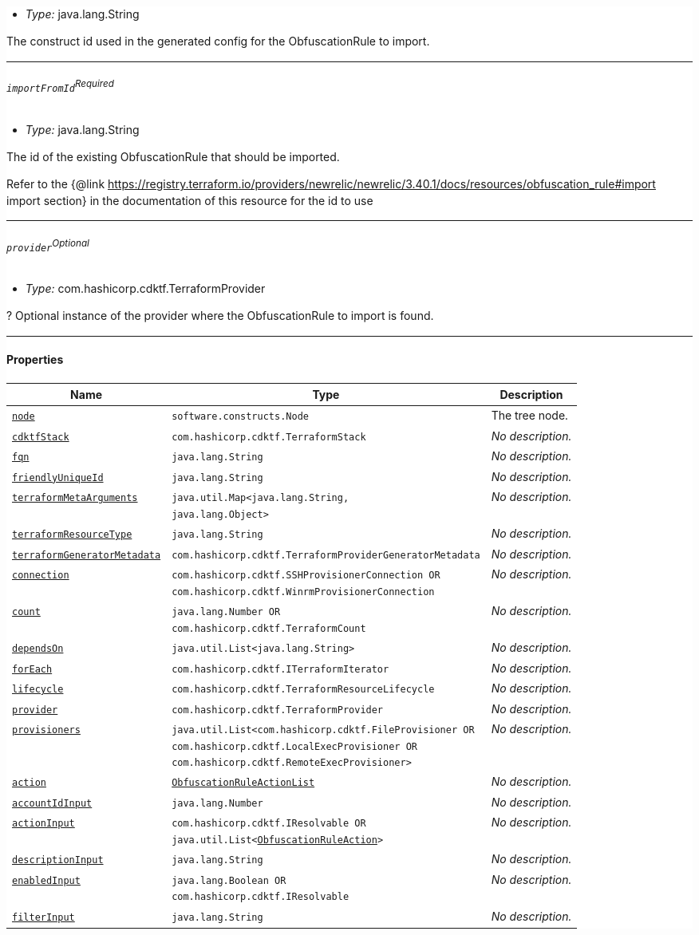 - *Type:* java.lang.String

The construct id used in the generated config for the ObfuscationRule to import.

---

###### `importFromId`<sup>Required</sup> <a name="importFromId" id="@cdktf/provider-newrelic.obfuscationRule.ObfuscationRule.generateConfigForImport.parameter.importFromId"></a>

- *Type:* java.lang.String

The id of the existing ObfuscationRule that should be imported.

Refer to the {@link https://registry.terraform.io/providers/newrelic/newrelic/3.40.1/docs/resources/obfuscation_rule#import import section} in the documentation of this resource for the id to use

---

###### `provider`<sup>Optional</sup> <a name="provider" id="@cdktf/provider-newrelic.obfuscationRule.ObfuscationRule.generateConfigForImport.parameter.provider"></a>

- *Type:* com.hashicorp.cdktf.TerraformProvider

? Optional instance of the provider where the ObfuscationRule to import is found.

---

#### Properties <a name="Properties" id="Properties"></a>

| **Name** | **Type** | **Description** |
| --- | --- | --- |
| <code><a href="#@cdktf/provider-newrelic.obfuscationRule.ObfuscationRule.property.node">node</a></code> | <code>software.constructs.Node</code> | The tree node. |
| <code><a href="#@cdktf/provider-newrelic.obfuscationRule.ObfuscationRule.property.cdktfStack">cdktfStack</a></code> | <code>com.hashicorp.cdktf.TerraformStack</code> | *No description.* |
| <code><a href="#@cdktf/provider-newrelic.obfuscationRule.ObfuscationRule.property.fqn">fqn</a></code> | <code>java.lang.String</code> | *No description.* |
| <code><a href="#@cdktf/provider-newrelic.obfuscationRule.ObfuscationRule.property.friendlyUniqueId">friendlyUniqueId</a></code> | <code>java.lang.String</code> | *No description.* |
| <code><a href="#@cdktf/provider-newrelic.obfuscationRule.ObfuscationRule.property.terraformMetaArguments">terraformMetaArguments</a></code> | <code>java.util.Map<java.lang.String, java.lang.Object></code> | *No description.* |
| <code><a href="#@cdktf/provider-newrelic.obfuscationRule.ObfuscationRule.property.terraformResourceType">terraformResourceType</a></code> | <code>java.lang.String</code> | *No description.* |
| <code><a href="#@cdktf/provider-newrelic.obfuscationRule.ObfuscationRule.property.terraformGeneratorMetadata">terraformGeneratorMetadata</a></code> | <code>com.hashicorp.cdktf.TerraformProviderGeneratorMetadata</code> | *No description.* |
| <code><a href="#@cdktf/provider-newrelic.obfuscationRule.ObfuscationRule.property.connection">connection</a></code> | <code>com.hashicorp.cdktf.SSHProvisionerConnection OR com.hashicorp.cdktf.WinrmProvisionerConnection</code> | *No description.* |
| <code><a href="#@cdktf/provider-newrelic.obfuscationRule.ObfuscationRule.property.count">count</a></code> | <code>java.lang.Number OR com.hashicorp.cdktf.TerraformCount</code> | *No description.* |
| <code><a href="#@cdktf/provider-newrelic.obfuscationRule.ObfuscationRule.property.dependsOn">dependsOn</a></code> | <code>java.util.List<java.lang.String></code> | *No description.* |
| <code><a href="#@cdktf/provider-newrelic.obfuscationRule.ObfuscationRule.property.forEach">forEach</a></code> | <code>com.hashicorp.cdktf.ITerraformIterator</code> | *No description.* |
| <code><a href="#@cdktf/provider-newrelic.obfuscationRule.ObfuscationRule.property.lifecycle">lifecycle</a></code> | <code>com.hashicorp.cdktf.TerraformResourceLifecycle</code> | *No description.* |
| <code><a href="#@cdktf/provider-newrelic.obfuscationRule.ObfuscationRule.property.provider">provider</a></code> | <code>com.hashicorp.cdktf.TerraformProvider</code> | *No description.* |
| <code><a href="#@cdktf/provider-newrelic.obfuscationRule.ObfuscationRule.property.provisioners">provisioners</a></code> | <code>java.util.List<com.hashicorp.cdktf.FileProvisioner OR com.hashicorp.cdktf.LocalExecProvisioner OR com.hashicorp.cdktf.RemoteExecProvisioner></code> | *No description.* |
| <code><a href="#@cdktf/provider-newrelic.obfuscationRule.ObfuscationRule.property.action">action</a></code> | <code><a href="#@cdktf/provider-newrelic.obfuscationRule.ObfuscationRuleActionList">ObfuscationRuleActionList</a></code> | *No description.* |
| <code><a href="#@cdktf/provider-newrelic.obfuscationRule.ObfuscationRule.property.accountIdInput">accountIdInput</a></code> | <code>java.lang.Number</code> | *No description.* |
| <code><a href="#@cdktf/provider-newrelic.obfuscationRule.ObfuscationRule.property.actionInput">actionInput</a></code> | <code>com.hashicorp.cdktf.IResolvable OR java.util.List<<a href="#@cdktf/provider-newrelic.obfuscationRule.ObfuscationRuleAction">ObfuscationRuleAction</a>></code> | *No description.* |
| <code><a href="#@cdktf/provider-newrelic.obfuscationRule.ObfuscationRule.property.descriptionInput">descriptionInput</a></code> | <code>java.lang.String</code> | *No description.* |
| <code><a href="#@cdktf/provider-newrelic.obfuscationRule.ObfuscationRule.property.enabledInput">enabledInput</a></code> | <code>java.lang.Boolean OR com.hashicorp.cdktf.IResolvable</code> | *No description.* |
| <code><a href="#@cdktf/provider-newrelic.obfuscationRule.ObfuscationRule.property.filterInput">filterInput</a></code> | <code>java.lang.String</code> | *No description.* |